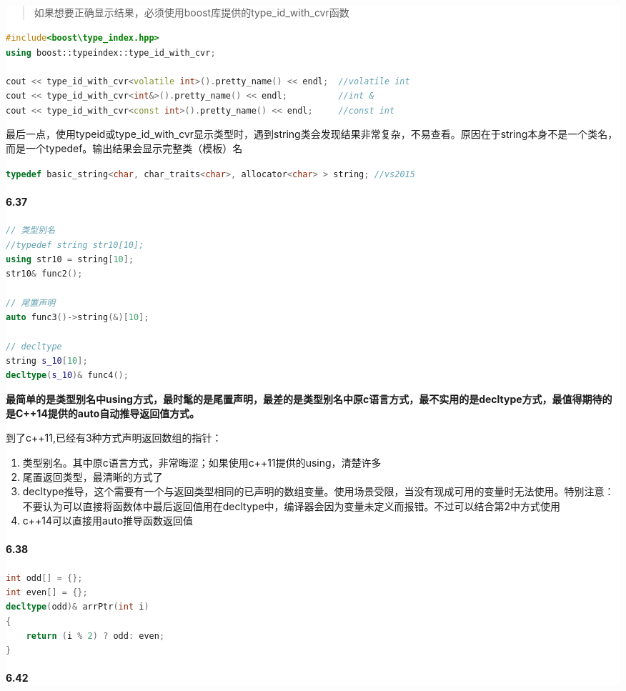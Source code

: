 > 如果想要正确显示结果，必须使用boost库提供的type_id_with_cvr函数

```c++
#include<boost\type_index.hpp>
using boost::typeindex::type_id_with_cvr;

cout << type_id_with_cvr<volatile int>().pretty_name() << endl;  //volatile int
cout << type_id_with_cvr<int&>().pretty_name() << endl;          //int &
cout << type_id_with_cvr<const int>().pretty_name() << endl;     //const int

```

最后一点，使用typeid或type_id_with_cvr显示类型时，遇到string类会发现结果非常复杂，不易查看。原因在于string本身不是一个类名，而是一个typedef。输出结果会显示完整类（模板）名

```c++
typedef basic_string<char, char_traits<char>, allocator<char> > string; //vs2015
```

#### 6.37

```c++
// 类型别名
//typedef string str10[10];
using str10 = string[10];
str10& func2();

// 尾置声明
auto func3()->string(&)[10];

// decltype
string s_10[10];
decltype(s_10)& func4();
```

**最简单的是类型别名中using方式，最时髦的是尾置声明，最差的是类型别名中原c语言方式，最不实用的是decltype方式，最值得期待的是C++14提供的auto自动推导返回值方式。**

到了c++11,已经有3种方式声明返回数组的指针：

1. 类型别名。其中原c语言方式，非常晦涩；如果使用c++11提供的using，清楚许多
2. 尾置返回类型，最清晰的方式了
3. decltype推导，这个需要有一个与返回类型相同的已声明的数组变量。使用场景受限，当没有现成可用的变量时无法使用。特别注意：不要认为可以直接将函数体中最后返回值用在decltype中，编译器会因为变量未定义而报错。不过可以结合第2中方式使用
4. c++14可以直接用auto推导函数返回值

#### 6.38

```c++
int odd[] = {};
int even[] = {};
decltype(odd)& arrPtr(int i)
{
    return (i % 2) ? odd: even;
}
```

#### 6.42
